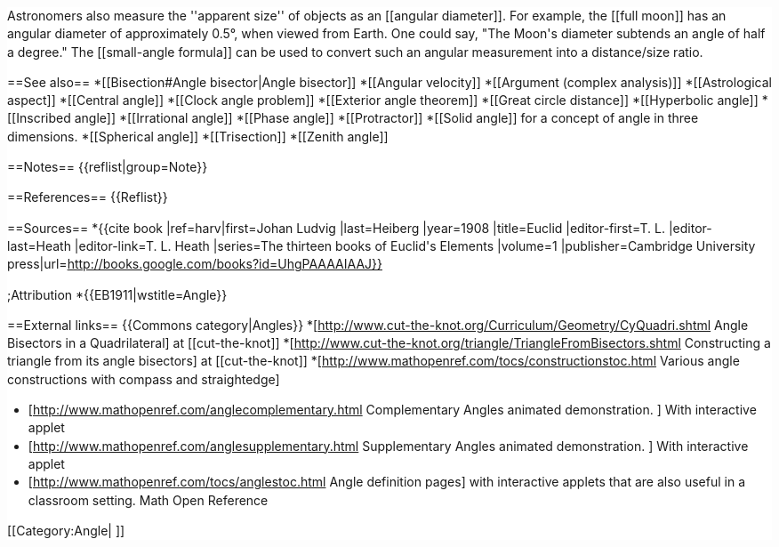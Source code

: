 Astronomers also measure the ''apparent size'' of objects as an [[angular diameter]]. For example, the [[full moon]] has an angular diameter of approximately 0.5°, when viewed from Earth. One could say, "The Moon's diameter subtends an angle of half a degree." The [[small-angle formula]] can be used to convert such an angular measurement into a distance/size ratio.

==See also==
*[[Bisection#Angle bisector|Angle bisector]]
*[[Angular velocity]]
*[[Argument (complex analysis)]]
*[[Astrological aspect]]
*[[Central angle]]
*[[Clock angle problem]]
*[[Exterior angle theorem]]
*[[Great circle distance]]
*[[Hyperbolic angle]]
*[[Inscribed angle]]
*[[Irrational angle]]
*[[Phase angle]]
*[[Protractor]]
*[[Solid angle]] for a concept of angle in three dimensions.
*[[Spherical angle]]
*[[Trisection]]
*[[Zenith angle]]

==Notes==
{{reflist|group=Note}}

==References==
{{Reflist}}

==Sources==
*{{cite book |ref=harv|first=Johan Ludvig |last=Heiberg |year=1908 |title=Euclid |editor-first=T. L. |editor-last=Heath |editor-link=T. L. Heath |series=The thirteen books of Euclid's Elements |volume=1 |publisher=Cambridge University press|url=http://books.google.com/books?id=UhgPAAAAIAAJ}}

;Attribution
*{{EB1911|wstitle=Angle}}

==External links==
{{Commons category|Angles}}
*[http://www.cut-the-knot.org/Curriculum/Geometry/CyQuadri.shtml Angle Bisectors in a Quadrilateral] at [[cut-the-knot]]
*[http://www.cut-the-knot.org/triangle/TriangleFromBisectors.shtml Constructing a triangle from its angle bisectors] at [[cut-the-knot]]
*[http://www.mathopenref.com/tocs/constructionstoc.html Various angle constructions with compass and straightedge]
* [http://www.mathopenref.com/anglecomplementary.html Complementary Angles animated demonstration. ] With interactive applet
* [http://www.mathopenref.com/anglesupplementary.html Supplementary Angles animated demonstration. ] With interactive applet
* [http://www.mathopenref.com/tocs/anglestoc.html Angle definition pages] with interactive applets that are also useful in a classroom setting. Math Open Reference

[[Category:Angle| ]]